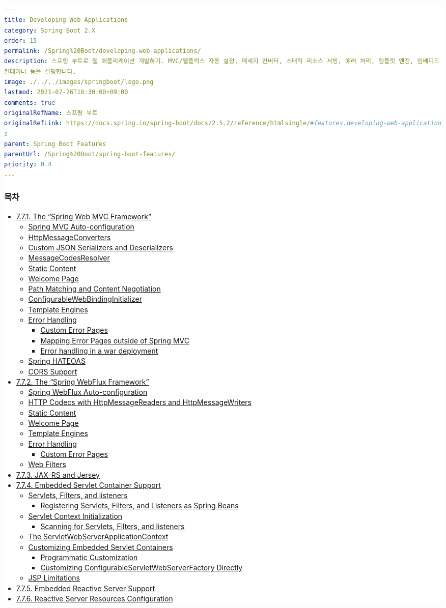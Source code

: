 ```yaml
---
title: Developing Web Applications
category: Spring Boot 2.X
order: 15
permalink: /Spring%20Boot/developing-web-applications/
description: 스프링 부트로 웹 애플리케이션 개발하기. MVC/웹플럭스 자동 설정, 메세지 컨버터, 스태틱 리소스 서빙, 에러 처리, 템플릿 엔진, 임베디드 컨테이너 등을 설명합니다.
image: ./../../images/springboot/logo.png
lastmod: 2021-07-26T18:30:00+09:00
comments: true
originalRefName: 스프링 부트
originalRefLink: https://docs.spring.io/spring-boot/docs/2.5.2/reference/htmlsingle/#features.developing-web-applications
parent: Spring Boot Features
parentUrl: /Spring%20Boot/spring-boot-features/
priority: 0.4
---
```

<script>defaultLanguages = ['properties']</script>

### 목차

- [7.7.1. The “Spring Web MVC Framework”](#771-the-spring-web-mvc-framework)
  + [Spring MVC Auto-configuration](#spring-mvc-auto-configuration)
  + [HttpMessageConverters](#httpmessageconverters)
  + [Custom JSON Serializers and Deserializers](#custom-json-serializers-and-deserializers)
  + [MessageCodesResolver](#messagecodesresolver)
  + [Static Content](#static-content)
  + [Welcome Page](#welcome-page)
  + [Path Matching and Content Negotiation](#path-matching-and-content-negotiation)
  + [ConfigurableWebBindingInitializer](#configurablewebbindinginitializer)
  + [Template Engines](#template-engines)
  + [Error Handling](#error-handling)
    * [Custom Error Pages](#custom-error-pages)
    * [Mapping Error Pages outside of Spring MVC](#mapping-error-pages-outside-of-spring-mvc)
    * [Error handling in a war deployment](#error-handling-in-a-war-deployment)
  + [Spring HATEOAS](#spring-hateoas)
  + [CORS Support](#cors-support)
- [7.7.2. The “Spring WebFlux Framework”](#772-the-spring-webflux-framework)
  + [Spring WebFlux Auto-configuration](#spring-webflux-auto-configuration)
  + [HTTP Codecs with HttpMessageReaders and HttpMessageWriters](#http-codecs-with-httpmessagereaders-and-httpmessagewriters)
  + [Static Content](#static-content-1)
  + [Welcome Page](#welcome-page-1)
  + [Template Engines](#template-engines-1)
  + [Error Handling](#error-handling-1)
    * [Custom Error Pages](#custom-error-pages-1)
  + [Web Filters](#web-filters)
- [7.7.3. JAX-RS and Jersey](#773-jax-rs-and-jersey)
- [7.7.4. Embedded Servlet Container Support](#774-embedded-servlet-container-support)
  + [Servlets, Filters, and listeners](#servlets-filters-and-listeners)
    * [Registering Servlets, Filters, and Listeners as Spring Beans](#registering-servlets-filters-and-listeners-as-spring-beans)
  + [Servlet Context Initialization](#servlet-context-initialization)
    * [Scanning for Servlets, Filters, and listeners](#scanning-for-servlets-filters-and-listeners)
  + [The ServletWebServerApplicationContext](#the-servletwebserverapplicationcontext)
  + [Customizing Embedded Servlet Containers](#customizing-embedded-servlet-containers)
    * [Programmatic Customization](#programmatic-customization)
    * [Customizing ConfigurableServletWebServerFactory Directly](#customizing-configurableservletwebserverfactory-directly)
  + [JSP Limitations](#jsp-limitations)
- [7.7.5. Embedded Reactive Server Support](#775-embedded-reactive-server-support)
- [7.7.6. Reactive Server Resources Configuration](#776-reactive-server-resources-configuration)